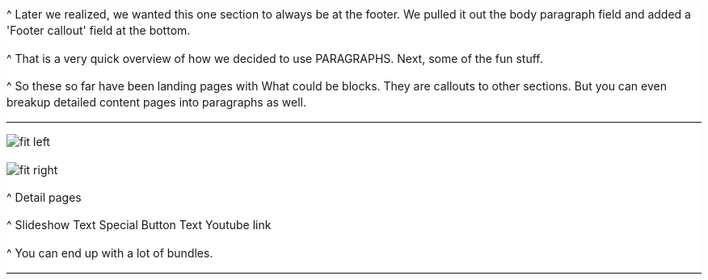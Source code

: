 ^ Later we realized, we wanted this one section to always be at the footer. We pulled it out the body paragraph field and added a 'Footer callout' field at the bottom.

^ That is a very quick overview of how we decided to use PARAGRAPHS. Next, some of the fun stuff.

^ So these so far have been landing pages with What could be blocks. They are callouts to other sections. But you can even breakup detailed content pages into paragraphs as well.

---

![fit left](images/body.png)

![fit right](images/body_split.png)

^ Detail pages

^
Slideshow
Text
Special Button
Text
Youtube link

^ You can end up with a lot of bundles.

---
